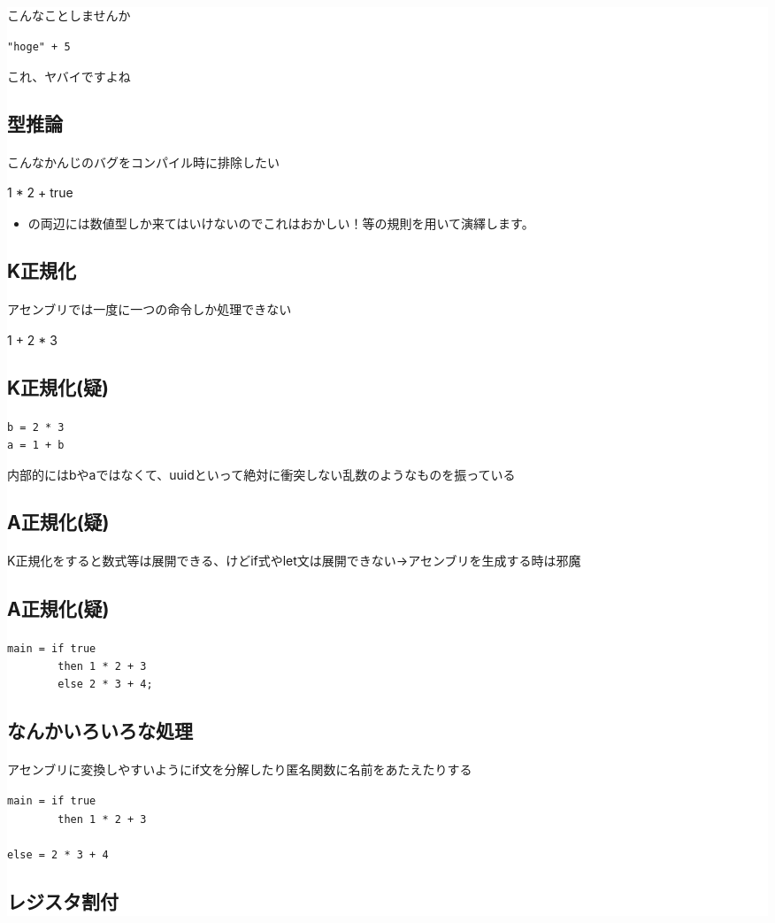 こんなことしませんか

```
"hoge" + 5
```

これ、ヤバイですよね

## 型推論

こんなかんじのバグをコンパイル時に排除したい

1 * 2 + true

+ の両辺には数値型しか来てはいけないのでこれはおかしい！等の規則を用いて演繹します。

## K正規化

アセンブリでは一度に一つの命令しか処理できない

1 + 2 * 3

## K正規化(疑)

```
b = 2 * 3
a = 1 + b
```

内部的にはbやaではなくて、uuidといって絶対に衝突しない乱数のようなものを振っている

## A正規化(疑)

K正規化をすると数式等は展開できる、けどif式やlet文は展開できない→アセンブリを生成する時は邪魔

## A正規化(疑)

```
main = if true
	    then 1 * 2 + 3
	    else 2 * 3 + 4;	
```

## なんかいろいろな処理

アセンブリに変換しやすいようにif文を分解したり匿名関数に名前をあたえたりする

```
main = if true 
	    then 1 * 2 + 3

else = 2 * 3 + 4
```

## レジスタ割付

